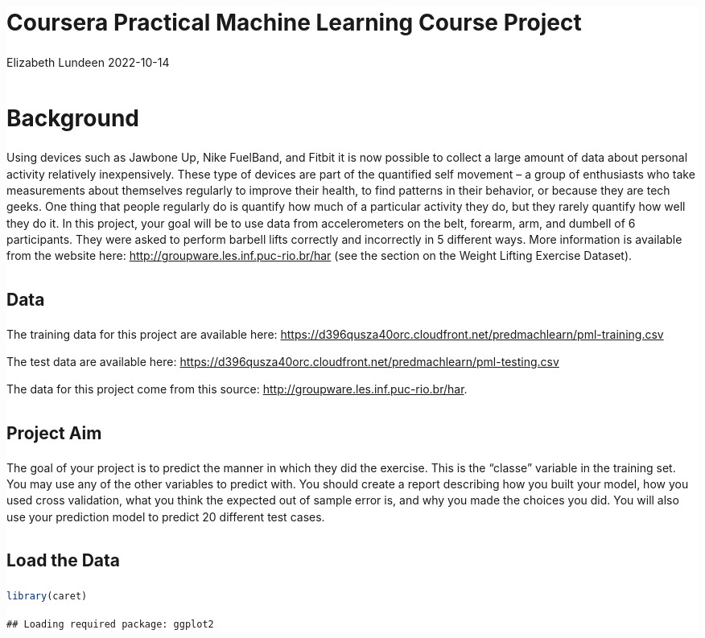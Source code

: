 Coursera Practical Machine Learning Course Project
================
Elizabeth Lundeen
2022-10-14

# Background

Using devices such as Jawbone Up, Nike FuelBand, and Fitbit it is now
possible to collect a large amount of data about personal activity
relatively inexpensively. These type of devices are part of the
quantified self movement – a group of enthusiasts who take measurements
about themselves regularly to improve their health, to find patterns in
their behavior, or because they are tech geeks. One thing that people
regularly do is quantify how much of a particular activity they do, but
they rarely quantify how well they do it. In this project, your goal
will be to use data from accelerometers on the belt, forearm, arm, and
dumbell of 6 participants. They were asked to perform barbell lifts
correctly and incorrectly in 5 different ways. More information is
available from the website here:
<http://groupware.les.inf.puc-rio.br/har> (see the section on the Weight
Lifting Exercise Dataset).

## Data

The training data for this project are available here:
<https://d396qusza40orc.cloudfront.net/predmachlearn/pml-training.csv>

The test data are available here:
<https://d396qusza40orc.cloudfront.net/predmachlearn/pml-testing.csv>

The data for this project come from this source:
<http://groupware.les.inf.puc-rio.br/har>.

## Project Aim

The goal of your project is to predict the manner in which they did the
exercise. This is the “classe” variable in the training set. You may use
any of the other variables to predict with. You should create a report
describing how you built your model, how you used cross validation, what
you think the expected out of sample error is, and why you made the
choices you did. You will also use your prediction model to predict 20
different test cases.

## Load the Data

``` r
library(caret)
```

    ## Loading required package: ggplot2

